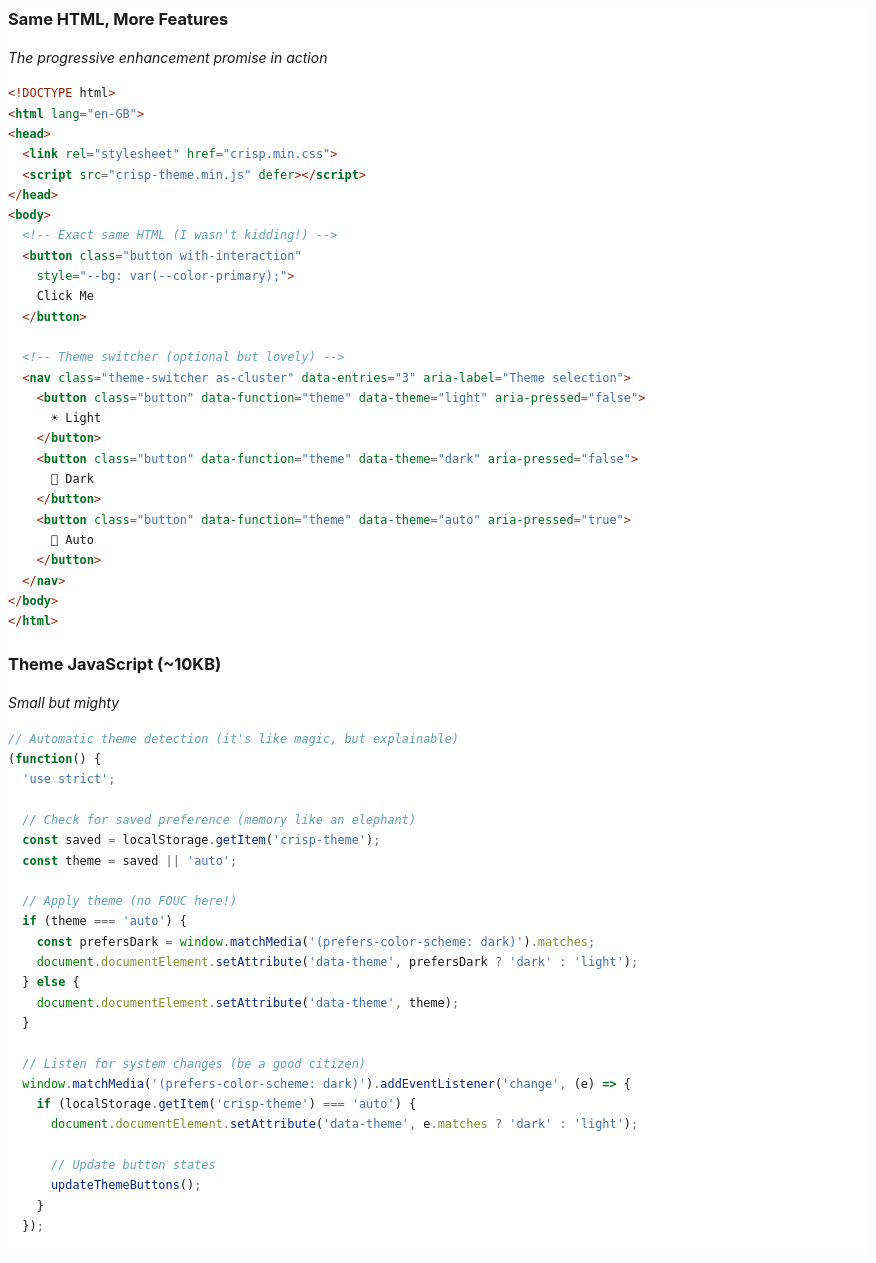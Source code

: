 ### Same HTML, More Features

*The progressive enhancement promise in action*

```html
<!DOCTYPE html>
<html lang="en-GB">
<head>
  <link rel="stylesheet" href="crisp.min.css">
  <script src="crisp-theme.min.js" defer></script>
</head>
<body>
  <!-- Exact same HTML (I wasn't kidding!) -->
  <button class="button with-interaction" 
    style="--bg: var(--color-primary);">
    Click Me
  </button>
  
  <!-- Theme switcher (optional but lovely) -->
  <nav class="theme-switcher as-cluster" data-entries="3" aria-label="Theme selection">
    <button class="button" data-function="theme" data-theme="light" aria-pressed="false">
      ☀️ Light
    </button>
    <button class="button" data-function="theme" data-theme="dark" aria-pressed="false">
      🌙 Dark
    </button>
    <button class="button" data-function="theme" data-theme="auto" aria-pressed="true">
      🤖 Auto
    </button>
  </nav>
</body>
</html>
```

### Theme JavaScript (~10KB)

*Small but mighty*

```javascript
// Automatic theme detection (it's like magic, but explainable)
(function() {
  'use strict';
  
  // Check for saved preference (memory like an elephant)
  const saved = localStorage.getItem('crisp-theme');
  const theme = saved || 'auto';
  
  // Apply theme (no FOUC here!)
  if (theme === 'auto') {
    const prefersDark = window.matchMedia('(prefers-color-scheme: dark)').matches;
    document.documentElement.setAttribute('data-theme', prefersDark ? 'dark' : 'light');
  } else {
    document.documentElement.setAttribute('data-theme', theme);
  }
  
  // Listen for system changes (be a good citizen)
  window.matchMedia('(prefers-color-scheme: dark)').addEventListener('change', (e) => {
    if (localStorage.getItem('crisp-theme') === 'auto') {
      document.documentElement.setAttribute('data-theme', e.matches ? 'dark' : 'light');
      
      // Update button states
      updateThemeButtons();
    }
  });
  
```